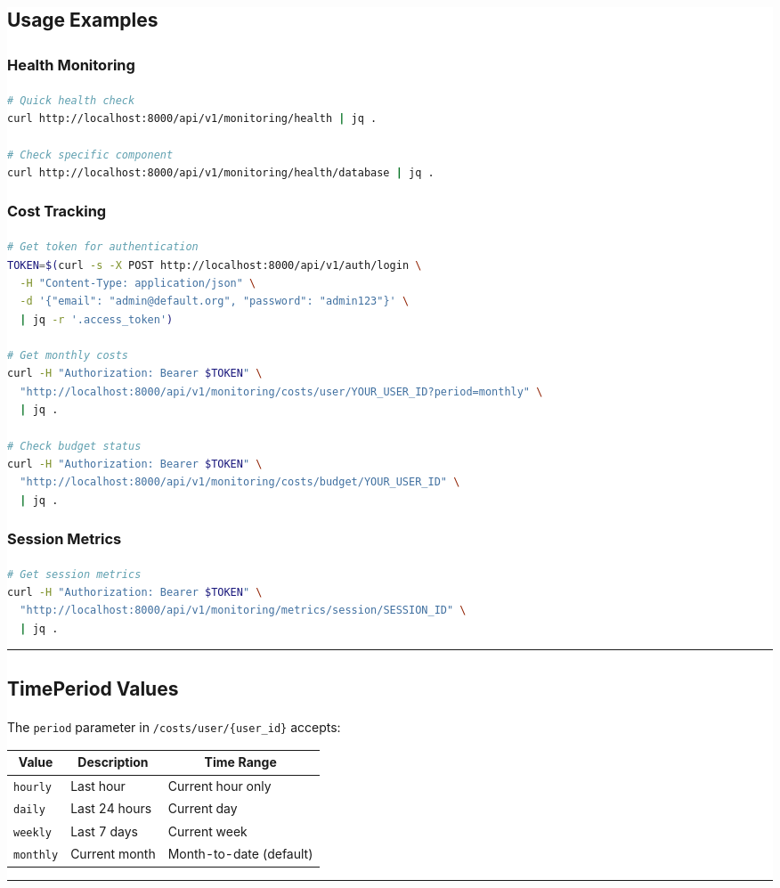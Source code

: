 
## Usage Examples

### Health Monitoring

```bash
# Quick health check
curl http://localhost:8000/api/v1/monitoring/health | jq .

# Check specific component
curl http://localhost:8000/api/v1/monitoring/health/database | jq .
```

### Cost Tracking

```bash
# Get token for authentication
TOKEN=$(curl -s -X POST http://localhost:8000/api/v1/auth/login \
  -H "Content-Type: application/json" \
  -d '{"email": "admin@default.org", "password": "admin123"}' \
  | jq -r '.access_token')

# Get monthly costs
curl -H "Authorization: Bearer $TOKEN" \
  "http://localhost:8000/api/v1/monitoring/costs/user/YOUR_USER_ID?period=monthly" \
  | jq .

# Check budget status
curl -H "Authorization: Bearer $TOKEN" \
  "http://localhost:8000/api/v1/monitoring/costs/budget/YOUR_USER_ID" \
  | jq .
```

### Session Metrics

```bash
# Get session metrics
curl -H "Authorization: Bearer $TOKEN" \
  "http://localhost:8000/api/v1/monitoring/metrics/session/SESSION_ID" \
  | jq .
```

---

## TimePeriod Values

The `period` parameter in `/costs/user/{user_id}` accepts:

| Value | Description | Time Range |
|-------|-------------|------------|
| `hourly` | Last hour | Current hour only |
| `daily` | Last 24 hours | Current day |
| `weekly` | Last 7 days | Current week |
| `monthly` | Current month | Month-to-date (default) |

---